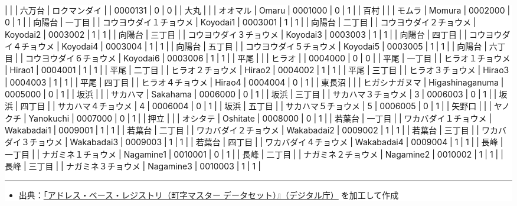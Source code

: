 |  |  | 六万台 | ロクマンダイ |  | 0000131 | 0 | 0 |
| 大丸 |  |  | オオマル | Omaru | 0001000 | 0 | 1 |
| 百村 |  |  | モムラ | Momura | 0002000 | 0 | 1 |
| 向陽台 | 一丁目 |  | コウヨウダイ１チョウメ | Koyodai1 | 0003001 | 1 | 1 |
| 向陽台 | 二丁目 |  | コウヨウダイ２チョウメ | Koyodai2 | 0003002 | 1 | 1 |
| 向陽台 | 三丁目 |  | コウヨウダイ３チョウメ | Koyodai3 | 0003003 | 1 | 1 |
| 向陽台 | 四丁目 |  | コウヨウダイ４チョウメ | Koyodai4 | 0003004 | 1 | 1 |
| 向陽台 | 五丁目 |  | コウヨウダイ５チョウメ | Koyodai5 | 0003005 | 1 | 1 |
| 向陽台 | 六丁目 |  | コウヨウダイ６チョウメ | Koyodai6 | 0003006 | 1 | 1 |
| 平尾 |  |  | ヒラオ |  | 0004000 | 0 | 0 |
| 平尾 | 一丁目 |  | ヒラオ１チョウメ | Hirao1 | 0004001 | 1 | 1 |
| 平尾 | 二丁目 |  | ヒラオ２チョウメ | Hirao2 | 0004002 | 1 | 1 |
| 平尾 | 三丁目 |  | ヒラオ３チョウメ | Hirao3 | 0004003 | 1 | 1 |
| 平尾 | 四丁目 |  | ヒラオ４チョウメ | Hirao4 | 0004004 | 0 | 1 |
| 東長沼 |  |  | ヒガシナガヌマ | Higashinaganuma | 0005000 | 0 | 1 |
| 坂浜 |  |  | サカハマ | Sakahama | 0006000 | 0 | 1 |
| 坂浜 | 三丁目 |  | サカハマ３チョウメ | 3 | 0006003 | 0 | 1 |
| 坂浜 | 四丁目 |  | サカハマ４チョウメ | 4 | 0006004 | 0 | 1 |
| 坂浜 | 五丁目 |  | サカハマ５チョウメ | 5 | 0006005 | 0 | 1 |
| 矢野口 |  |  | ヤノクチ | Yanokuchi | 0007000 | 0 | 1 |
| 押立 |  |  | オシタテ | Oshitate | 0008000 | 0 | 1 |
| 若葉台 | 一丁目 |  | ワカバダイ１チョウメ | Wakabadai1 | 0009001 | 1 | 1 |
| 若葉台 | 二丁目 |  | ワカバダイ２チョウメ | Wakabadai2 | 0009002 | 1 | 1 |
| 若葉台 | 三丁目 |  | ワカバダイ３チョウメ | Wakabadai3 | 0009003 | 1 | 1 |
| 若葉台 | 四丁目 |  | ワカバダイ４チョウメ | Wakabadai4 | 0009004 | 1 | 1 |
| 長峰 | 一丁目 |  | ナガミネ１チョウメ | Nagamine1 | 0010001 | 0 | 1 |
| 長峰 | 二丁目 |  | ナガミネ２チョウメ | Nagamine2 | 0010002 | 1 | 1 |
| 長峰 | 三丁目 |  | ナガミネ３チョウメ | Nagamine3 | 0010003 | 1 | 1 |

---

- 出典：[「アドレス・ベース・レジストリ（町字マスター データセット）』（デジタル庁）](https://www.digital.go.jp/policies/base_registry_address/) を加工して作成